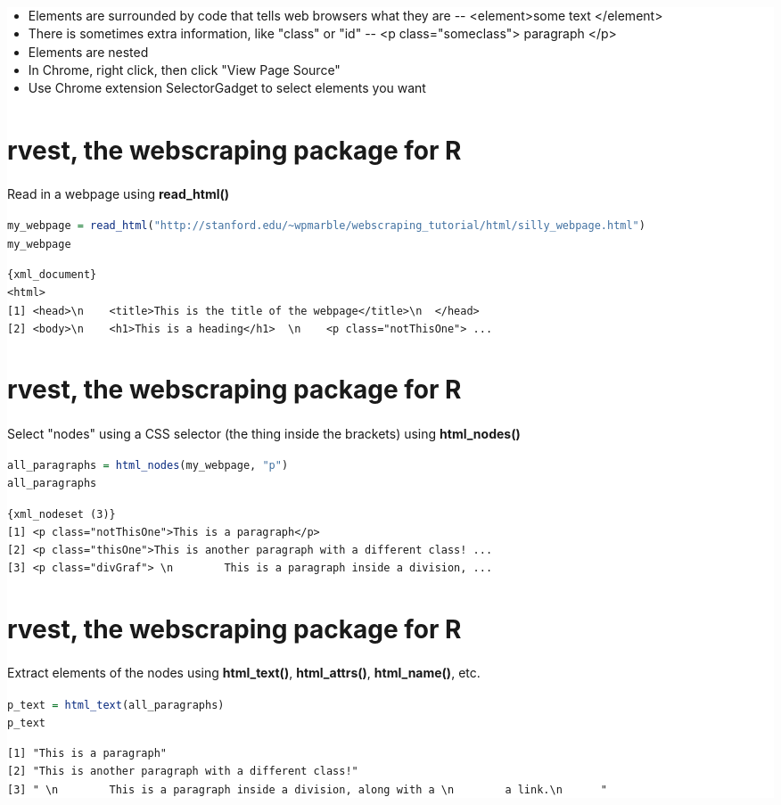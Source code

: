 - Elements are surrounded by code that tells web browsers what they are -- &lt;element&gt;some text &lt;/element&gt;
- There is sometimes extra information, like "class" or "id" -- &lt;p class="someclass"&gt; paragraph &lt;/p&gt;
- Elements are nested
- In Chrome,  right click, then click "View Page Source"
- Use Chrome extension SelectorGadget to select elements you want


rvest, the webscraping package for R
========================================================

Read in a webpage using **read_html()**

```r
my_webpage = read_html("http://stanford.edu/~wpmarble/webscraping_tutorial/html/silly_webpage.html")
my_webpage
```

```
{xml_document}
<html>
[1] <head>\n    <title>This is the title of the webpage</title>\n  </head>
[2] <body>\n    <h1>This is a heading</h1>  \n    <p class="notThisOne"> ...
```

rvest, the webscraping package for R
========================================================
Select "nodes" using a CSS selector (the thing inside the brackets) using **html_nodes()**

```r
all_paragraphs = html_nodes(my_webpage, "p")
all_paragraphs
```

```
{xml_nodeset (3)}
[1] <p class="notThisOne">This is a paragraph</p>
[2] <p class="thisOne">This is another paragraph with a different class! ...
[3] <p class="divGraf"> \n        This is a paragraph inside a division, ...
```

rvest, the webscraping package for R
========================================================

Extract elements of the nodes using **html_text()**, **html_attrs()**, **html_name()**, etc.

```r
p_text = html_text(all_paragraphs)
p_text
```

```
[1] "This is a paragraph"                                                                     
[2] "This is another paragraph with a different class!"                                       
[3] " \n        This is a paragraph inside a division, along with a \n        a link.\n      "
```

